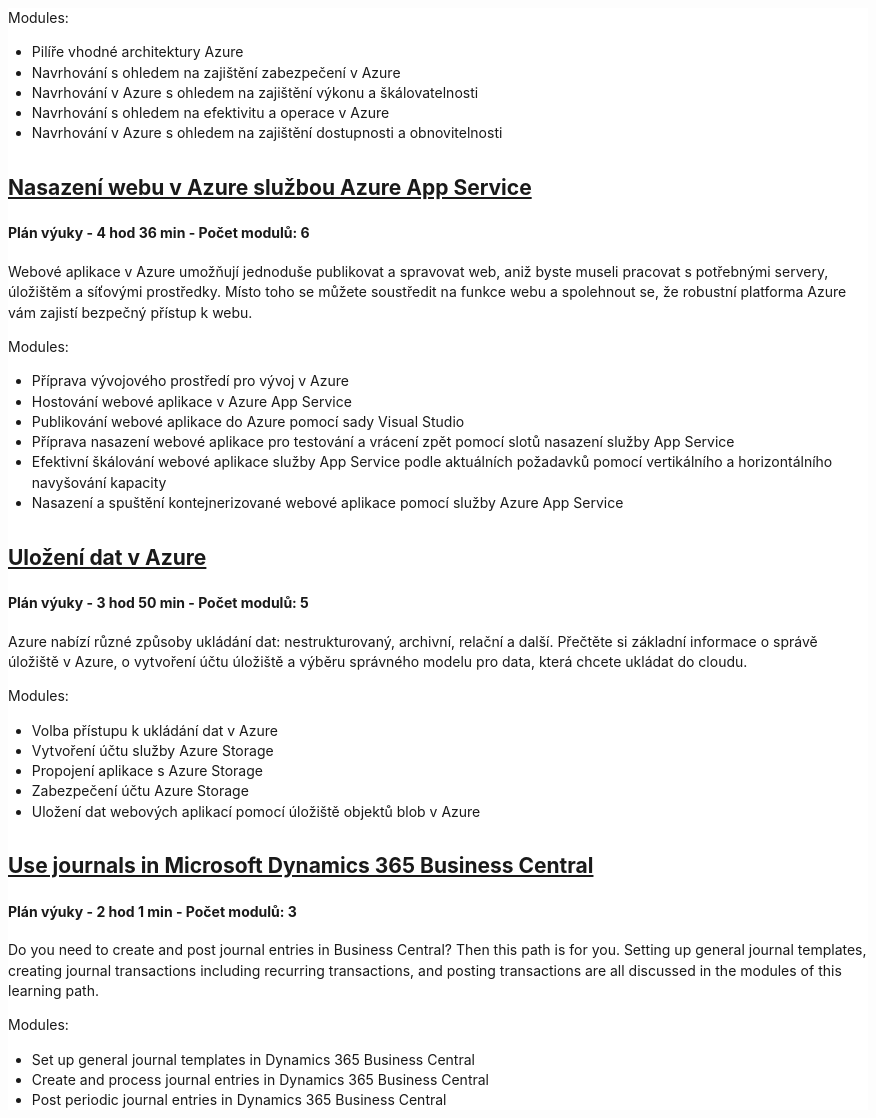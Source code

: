 Modules:
- Pilíře vhodné architektury Azure
- Navrhování s ohledem na zajištění zabezpečení v Azure
- Navrhování v Azure s ohledem na zajištění výkonu a škálovatelnosti
- Navrhování s ohledem na efektivitu a operace v Azure
- Navrhování v Azure s ohledem na zajištění dostupnosti a obnovitelnosti

## [Nasazení webu v Azure službou Azure App Service](https://docs.microsoft.com/cs-cz/learn/paths/deploy-a-website-with-azure-app-service)
#### Plán výuky - 4 hod 36 min - Počet modulů: 6
Webové aplikace v Azure umožňují jednoduše publikovat a spravovat web, aniž byste museli pracovat s potřebnými servery, úložištěm a síťovými prostředky. Místo toho se můžete soustředit na funkce webu a spolehnout se, že robustní platforma Azure vám zajistí bezpečný přístup k webu.

Modules:
- Příprava vývojového prostředí pro vývoj v Azure
- Hostování webové aplikace v Azure App Service
- Publikování webové aplikace do Azure pomocí sady Visual Studio
- Příprava nasazení webové aplikace pro testování a vrácení zpět pomocí slotů nasazení služby App Service
- Efektivní škálování webové aplikace služby App Service podle aktuálních požadavků pomocí vertikálního a horizontálního navyšování kapacity
- Nasazení a spuštění kontejnerizované webové aplikace pomocí služby Azure App Service

## [Uložení dat v Azure](https://docs.microsoft.com/cs-cz/learn/paths/store-data-in-azure)
#### Plán výuky - 3 hod 50 min - Počet modulů: 5
Azure nabízí různé způsoby ukládání dat: nestrukturovaný, archivní, relační a další. Přečtěte si základní informace o správě úložiště v Azure, o vytvoření účtu úložiště a výběru správného modelu pro data, která chcete ukládat do cloudu.

Modules:
- Volba přístupu k ukládání dat v Azure
- Vytvoření účtu služby Azure Storage
- Propojení aplikace s Azure Storage
- Zabezpečení účtu Azure Storage
- Uložení dat webových aplikací pomocí úložiště objektů blob v Azure

## [Use journals in Microsoft Dynamics 365 Business Central](https://docs.microsoft.com/cs-cz/learn/paths/use-journals-dynamics-365-business-central)
#### Plán výuky - 2 hod 1 min - Počet modulů: 3
Do you need to create and post journal entries in Business Central? Then this path is for you. Setting up general journal templates, creating journal transactions including recurring transactions, and posting transactions are all discussed in the modules of this learning path.

Modules:
- Set up general journal templates in Dynamics 365 Business Central
- Create and process journal entries in Dynamics 365 Business Central
- Post periodic journal entries in Dynamics 365 Business Central
